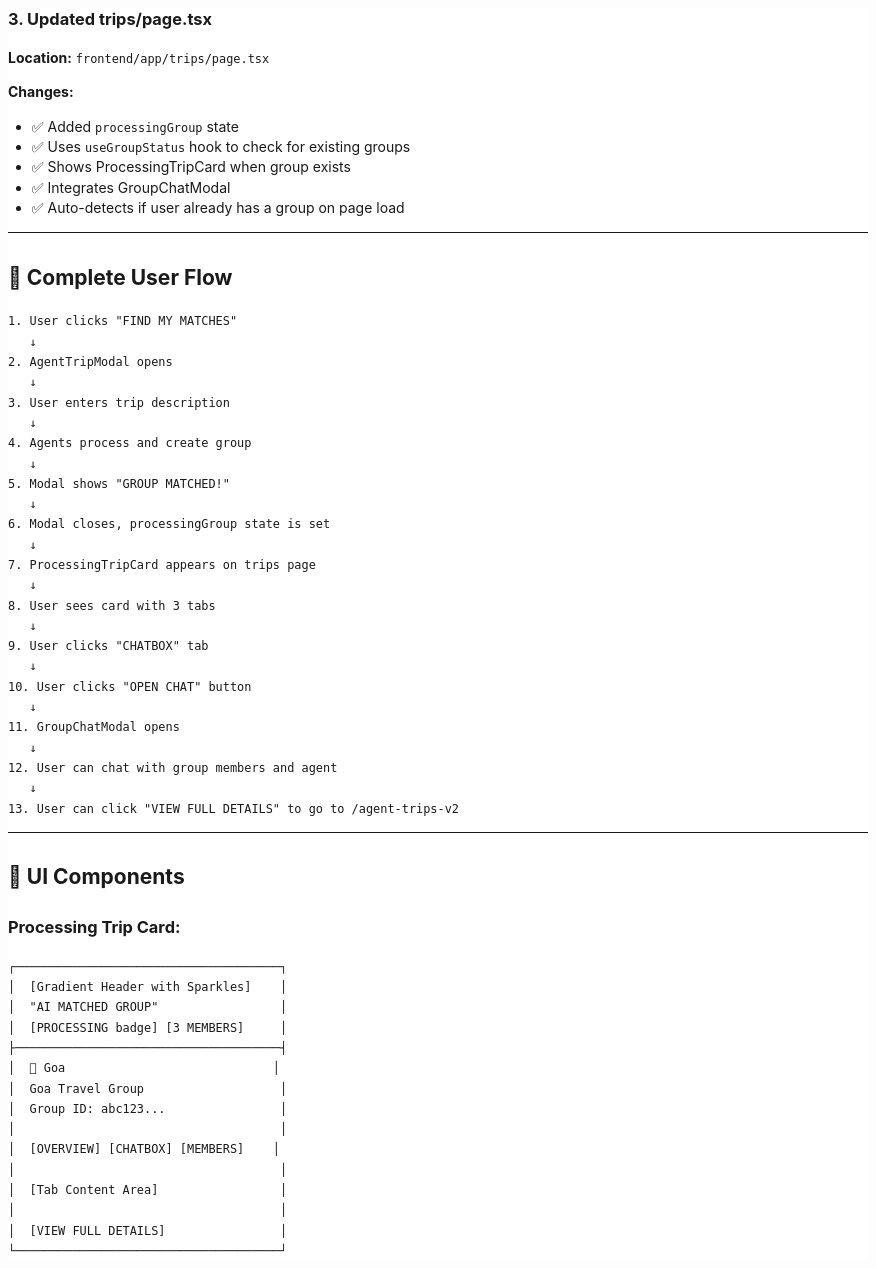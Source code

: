 ### **3. Updated trips/page.tsx**
**Location:** `frontend/app/trips/page.tsx`

**Changes:**
- ✅ Added `processingGroup` state
- ✅ Uses `useGroupStatus` hook to check for existing groups
- ✅ Shows ProcessingTripCard when group exists
- ✅ Integrates GroupChatModal
- ✅ Auto-detects if user already has a group on page load

---

## 🔄 Complete User Flow

```
1. User clicks "FIND MY MATCHES"
   ↓
2. AgentTripModal opens
   ↓
3. User enters trip description
   ↓
4. Agents process and create group
   ↓
5. Modal shows "GROUP MATCHED!"
   ↓
6. Modal closes, processingGroup state is set
   ↓
7. ProcessingTripCard appears on trips page
   ↓
8. User sees card with 3 tabs
   ↓
9. User clicks "CHATBOX" tab
   ↓
10. User clicks "OPEN CHAT" button
   ↓
11. GroupChatModal opens
   ↓
12. User can chat with group members and agent
   ↓
13. User can click "VIEW FULL DETAILS" to go to /agent-trips-v2
```

---

## 🎨 UI Components

### **Processing Trip Card:**
```
┌─────────────────────────────────────┐
│  [Gradient Header with Sparkles]    │
│  "AI MATCHED GROUP"                 │
│  [PROCESSING badge] [3 MEMBERS]     │
├─────────────────────────────────────┤
│  📍 Goa                             │
│  Goa Travel Group                   │
│  Group ID: abc123...                │
│                                     │
│  [OVERVIEW] [CHATBOX] [MEMBERS]    │
│                                     │
│  [Tab Content Area]                 │
│                                     │
│  [VIEW FULL DETAILS]                │
└─────────────────────────────────────┘
```